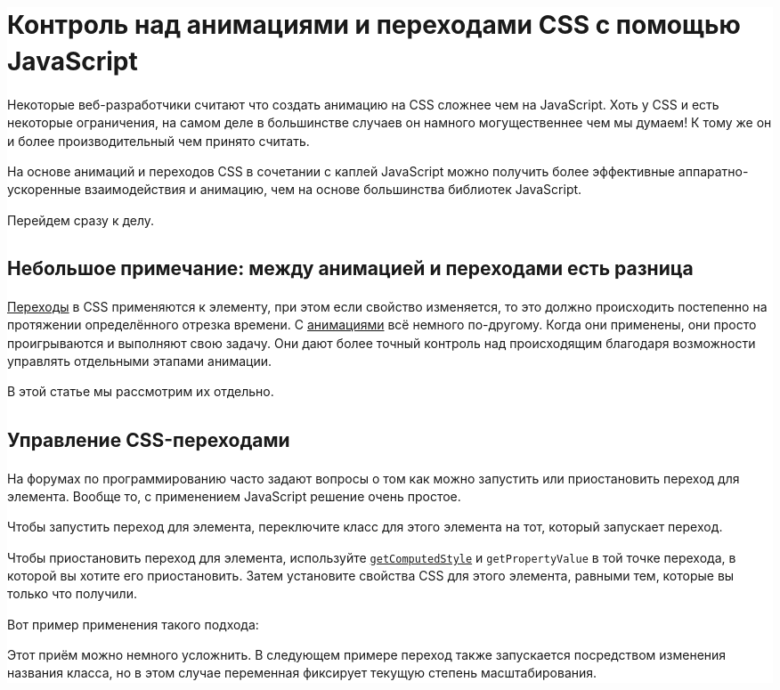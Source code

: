# Контроль над анимациями и переходами CSS с помощью JavaScript

Некоторые веб-разработчики считают что создать анимацию на CSS сложнее чем на 
JavaScript. Хоть у CSS и есть некоторые ограничения, на самом деле в большинстве 
случаев он намного могущественнее чем мы думаем! К тому же он и более 
производительный чем принято считать. 

 На основе анимаций и переходов CSS в сочетании с каплей JavaScript можно 
 получить более эффективные аппаратно-ускоренные взаимодействия и анимацию, чем 
 на основе большинства библиотек JavaScript.

Перейдем сразу к делу.

## Небольшое примечание: между анимацией и переходами есть разница

[Переходы][1] в CSS применяются к элементу, при этом если свойство изменяется, 
то это должно происходить постепенно на протяжении определённого отрезка времени. 
С [анимациями][2] всё немного по-другому. Когда они применены, они просто 
проигрываются и выполняют свою задачу. Они дают более точный контроль над 
происходящим благодаря возможности управлять отдельными этапами анимации. 

В этой статье мы рассмотрим их отдельно.

## Управление CSS-переходами 

На форумах по программированию часто задают вопросы о том как можно запустить 
или приостановить переход для элемента. Вообще то, с применением JavaScript 
решение очень простое. 

Чтобы запустить переход для элемента, переключите класс для этого элемента на 
тот, который запускает переход.

Чтобы приостановить переход для элемента, используйте [`getComputedStyle`][3] и 
`getPropertyValue` в той точке перехода, в которой вы хотите его приостановить. 
Затем установите свойства CSS для этого элемента, равными тем, которые вы только 
что получили. 

Вот пример применения такого подхода:

<iframe id="cp_embed_GokAm" src="http://codepen.io/Zeaklous/embed/GokAm?safe=true&amp;default-tab=result&amp;user=Zeaklous&amp;slug-hash=GokAm&amp;theme-id=1&amp;height=450&amp;animations=run" allowtransparency="true" class="cp_embed_iframe" style="width: 100%; overflow: hidden;" frameborder="0" height="450" scrolling="no"></iframe>

Этот приём можно немного усложнить. В следующем примере переход также 
запускается посредством изменения названия класса, но в этом случае переменная 
фиксирует текущую степень масштабирования. 

<iframe id="cp_embed_FIlHe" src="http://codepen.io/Zeaklous/embed/FIlHe?safe=true&amp;default-tab=result&amp;user=Zeaklous&amp;slug-hash=FIlHe&amp;theme-id=1&amp;height=650&amp;animations=run" allowtransparency="true" class="cp_embed_iframe" style="width: 100%; overflow: hidden;" frameborder="0" height="650" scrolling="no"></iframe>


[1]: http://css-tricks.com/almanac/properties/t/transition/
[2]: http://css-tricks.com/almanac/properties/a/animation/
[3]: https://developer.mozilla.org/en-US/docs/Web/API/window.getComputedStyle
[4]: http://oli.jp/2010/css-animatable-properties/
[5]: http://coding.smashingmagazine.com/2013/04/26/css3-transitions-thank-god-specification/
[6]: http://www.sitepoint.com/css3-animation-javascript-event-handlers/
[7]: http://stackoverflow.com/questions/11619341/detect-which-animationend-has-fired-via-animationname
[8]: https://developer.mozilla.org/en-US/docs/Web/CSS/animation-play-state
[9]: https://developer.mozilla.org/en-US/docs/Web/JavaScript/Reference/Global_Objects/Array/map
[10]: https://developer.mozilla.org/en-US/docs/Web/JavaScript/Reference/Global_Objects/Array/indexOf
[11]: http://stackoverflow.com/questions/10342494/set-webkit-keyframes-values-using-javascript-variable
[12]: http://jsfiddle.net/russelluresti/RHhBz/2/
[13]: https://developer.apple.com/library/safari/documentation/AudioVideo/Reference/WebKitCSSMatrixClassReference/WebKitCSSMatrix/WebKitCSSMatrix.html#//apple_ref/javascript/instp/WebKitCSSMatrix/f
[14]: http://www.eleqtriq.com/wp-content/static/demos/2010/css3d/matrix3dexplorer.html
[15]: http://css-tricks.com/get-value-of-css-rotation-through-javascript/
[16]: http://css-tricks.com/restart-css-animation/
[17]: http://jsfiddle.net/vals/BseLV/
[18]: http://labs.bigroomstudios.com/libraries/animo-js
[19]: http://coding.smashingmagazine.com/2013/04/26/css3-transitions-thank-god-specification/